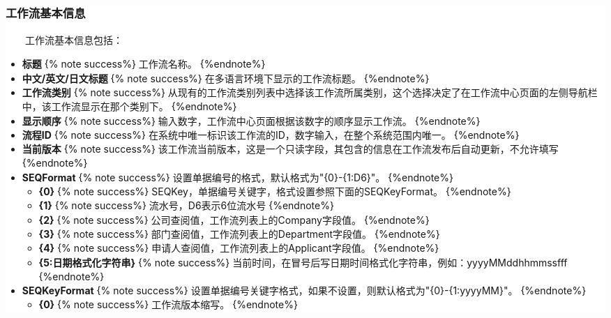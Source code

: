 ### 工作流基本信息

&emsp;&emsp;工作流基本信息包括：

* **标题**
    {% note success%}
        工作流名称。
    {%endnote%}
* **中文/英文/日文标题**
    {% note success%}
        在多语言环境下显示的工作流标题。
    {%endnote%}
* **工作流类别**
    {% note success%}
        从现有的工作流类别列表中选择该工作流所属类别，这个选择决定了在工作流中心页面的左侧导航栏中，该工作流显示在那个类别下。
    {%endnote%}
* **显示顺序**
    {% note success%}
        输入数字，工作流中心页面根据该数字的顺序显示工作流。
    {%endnote%}
* **流程ID**
    {% note success%}
        在系统中唯一标识该工作流的ID，数字输入，在整个系统范围内唯一。
    {%endnote%}
* **当前版本**
    {% note success%}
        该工作流当前版本，这是一个只读字段，其包含的信息在工作流发布后自动更新，不允许填写
    {%endnote%}
* **SEQFormat**
    {% note success%}
        设置单据编号的格式，默认格式为"{0}-{1:D6}"。
    {%endnote%}
  * **{0}**
    {% note success%}
        SEQKey，单据编号关键字，格式设置参照下面的SEQKeyFormat。
    {%endnote%}
  * **{1}**
    {% note success%}
        流水号，D6表示6位流水号
    {%endnote%}
  * **{2}**
    {% note success%}
        公司查阅值，工作流列表上的Company字段值。
    {%endnote%}
  * **{3}**
    {% note success%}
        部门查阅值，工作流列表上的Department字段值。
    {%endnote%}
  * **{4}**
    {% note success%}
        申请人查阅值，工作流列表上的Applicant字段值。
    {%endnote%}
  * **{5:日期格式化字符串}**
    {% note success%}
        当前时间，在冒号后写日期时间格式化字符串，例如：yyyyMMddhhmmssfff
    {%endnote%}
* **SEQKeyFormat**
    {% note success%}
        设置单据编号关键字格式，如果不设置，则默认格式为"{0}-{1:yyyyMM}"。
    {%endnote%}
  * **{0}**
    {% note success%}
        工作流版本缩写。
    {%endnote%}